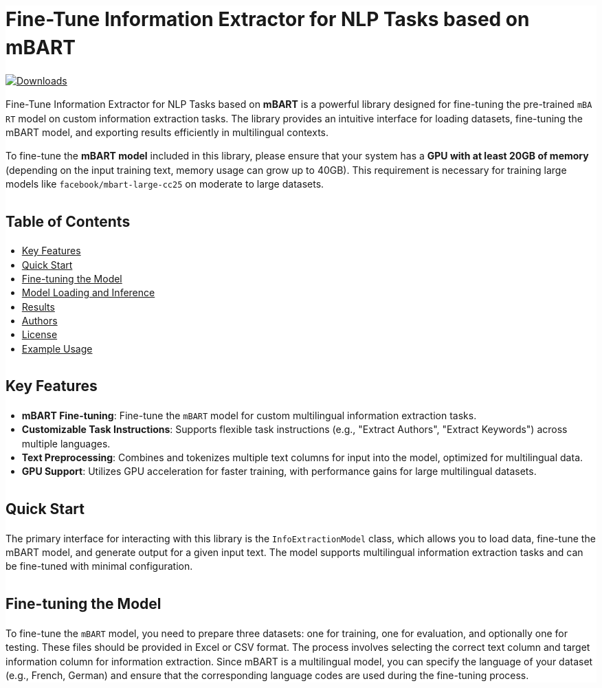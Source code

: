# Fine-Tune Information Extractor for NLP Tasks based on mBART
[![Downloads](https://static.pepy.tech/badge/FineTune-Information-Extractor-for-NLPTasks-based-mBART)](https://pepy.tech/project/FineTune-Information-Extractor-for-NLPTasks-based-mBART)

Fine-Tune Information Extractor for NLP Tasks based on **mBART** is a powerful library designed for fine-tuning the pre-trained `mBART` model on custom information extraction tasks. The library provides an intuitive interface for loading datasets, fine-tuning the mBART model, and exporting results efficiently in multilingual contexts.

To fine-tune the **mBART model** included in this library, please ensure that your system has a **GPU with at least 20GB of memory** (depending on the input training text, memory usage can grow up to 40GB).
This requirement is necessary for training large models like `facebook/mbart-large-cc25` on moderate to large datasets.


## Table of Contents
- [Key Features](#key-features)
- [Quick Start](#quick-start)
- [Fine-tuning the Model](#fine-tuning-the-model)
- [Model Loading and Inference](#model-loading-and-inference)
- [Results](#results)
- [Authors](#authors)
- [License](#license)
- [Example Usage](#example-usage)


## Key Features
- **mBART Fine-tuning**: Fine-tune the `mBART` model for custom multilingual information extraction tasks.
- **Customizable Task Instructions**: Supports flexible task instructions (e.g., "Extract Authors", "Extract Keywords") across multiple languages.
- **Text Preprocessing**: Combines and tokenizes multiple text columns for input into the model, optimized for multilingual data.
- **GPU Support**: Utilizes GPU acceleration for faster training, with performance gains for large multilingual datasets.


## Quick Start
The primary interface for interacting with this library is the `InfoExtractionModel` class, which allows you to load data, fine-tune the mBART model, and generate output for a given input text. The model supports multilingual information extraction tasks and can be fine-tuned with minimal configuration.

## Fine-tuning the Model
To fine-tune the `mBART` model, you need to prepare three datasets: one for training, one for evaluation, and optionally one for testing. These files should be provided in Excel or CSV format. 
The process involves selecting the correct text column and target information column for information extraction. Since mBART is a multilingual model, you can specify the language of your dataset (e.g., French, German) and ensure that the corresponding language codes are used during the fine-tuning process.
